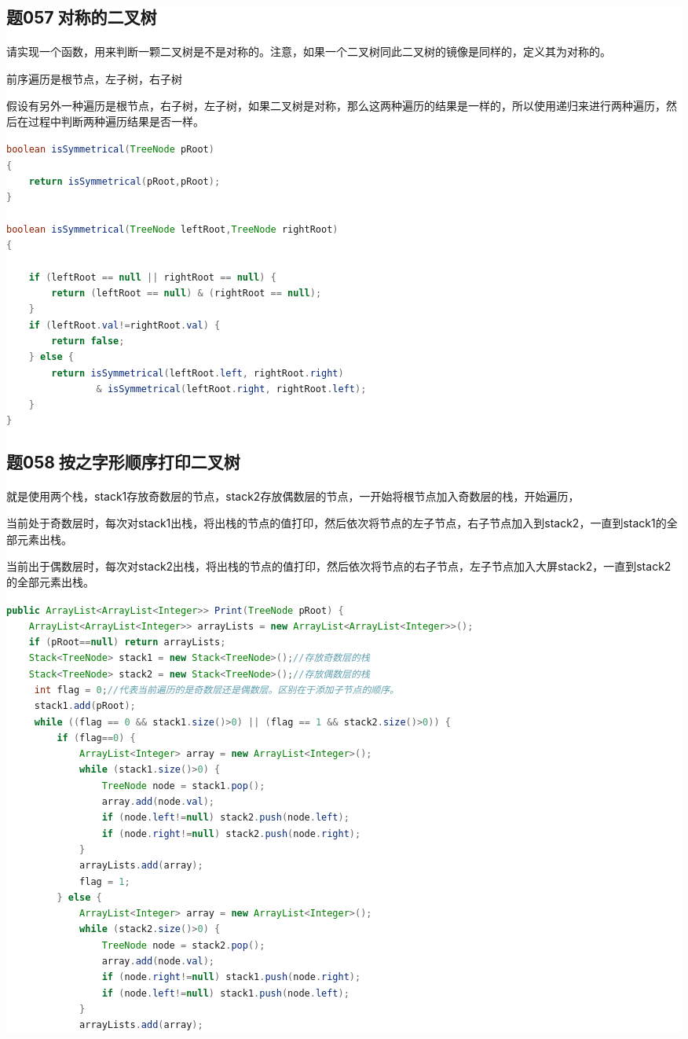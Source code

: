 ## 题057 对称的二叉树

请实现一个函数，用来判断一颗二叉树是不是对称的。注意，如果一个二叉树同此二叉树的镜像是同样的，定义其为对称的。



前序遍历是根节点，左子树，右子树

假设有另外一种遍历是根节点，右子树，左子树，如果二叉树是对称，那么这两种遍历的结果是一样的，所以使用递归来进行两种遍历，然后在过程中判断两种遍历结果是否一样。 

```java
boolean isSymmetrical(TreeNode pRoot)
{
    return isSymmetrical(pRoot,pRoot);
}

boolean isSymmetrical(TreeNode leftRoot,TreeNode rightRoot)
{

    if (leftRoot == null || rightRoot == null) {
        return (leftRoot == null) & (rightRoot == null);
    }
    if (leftRoot.val!=rightRoot.val) {
        return false;
    } else {
        return isSymmetrical(leftRoot.left, rightRoot.right)
                & isSymmetrical(leftRoot.right, rightRoot.left);
    }
}
```

## 题058 按之字形顺序打印二叉树

就是使用两个栈，stack1存放奇数层的节点，stack2存放偶数层的节点，一开始将根节点加入奇数层的栈，开始遍历，

当前处于奇数层时，每次对stack1出栈，将出栈的节点的值打印，然后依次将节点的左子节点，右子节点加入到stack2，一直到stack1的全部元素出栈。

当前出于偶数层时，每次对stack2出栈，将出栈的节点的值打印，然后依次将节点的右子节点，左子节点加入大屏stack2，一直到stack2的全部元素出栈。

```java
public ArrayList<ArrayList<Integer>> Print(TreeNode pRoot) {
    ArrayList<ArrayList<Integer>> arrayLists = new ArrayList<ArrayList<Integer>>();
    if (pRoot==null) return arrayLists;
    Stack<TreeNode> stack1 = new Stack<TreeNode>();//存放奇数层的栈
    Stack<TreeNode> stack2 = new Stack<TreeNode>();//存放偶数层的栈
     int flag = 0;//代表当前遍历的是奇数层还是偶数层。区别在于添加子节点的顺序。
     stack1.add(pRoot);
     while ((flag == 0 && stack1.size()>0) || (flag == 1 && stack2.size()>0)) {
         if (flag==0) {
             ArrayList<Integer> array = new ArrayList<Integer>();
             while (stack1.size()>0) {
                 TreeNode node = stack1.pop();
                 array.add(node.val);
                 if (node.left!=null) stack2.push(node.left);
                 if (node.right!=null) stack2.push(node.right);
             }
             arrayLists.add(array);
             flag = 1;
         } else {
             ArrayList<Integer> array = new ArrayList<Integer>();
             while (stack2.size()>0) {
                 TreeNode node = stack2.pop();
                 array.add(node.val);
                 if (node.right!=null) stack1.push(node.right);
                 if (node.left!=null) stack1.push(node.left);
             }
             arrayLists.add(array);
```